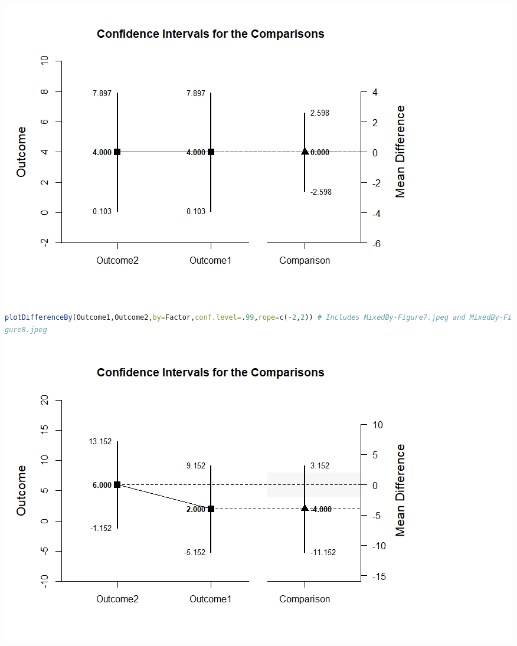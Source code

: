 <kbd><img src="MixedBy-Figure6.jpeg"></kbd>
```r
plotDifferenceBy(Outcome1,Outcome2,by=Factor,conf.level=.99,rope=c(-2,2)) # Includes MixedBy-Figure7.jpeg and MixedBy-Figure8.jpeg
```
<kbd><img src="MixedBy-Figure7.jpeg"></kbd>
